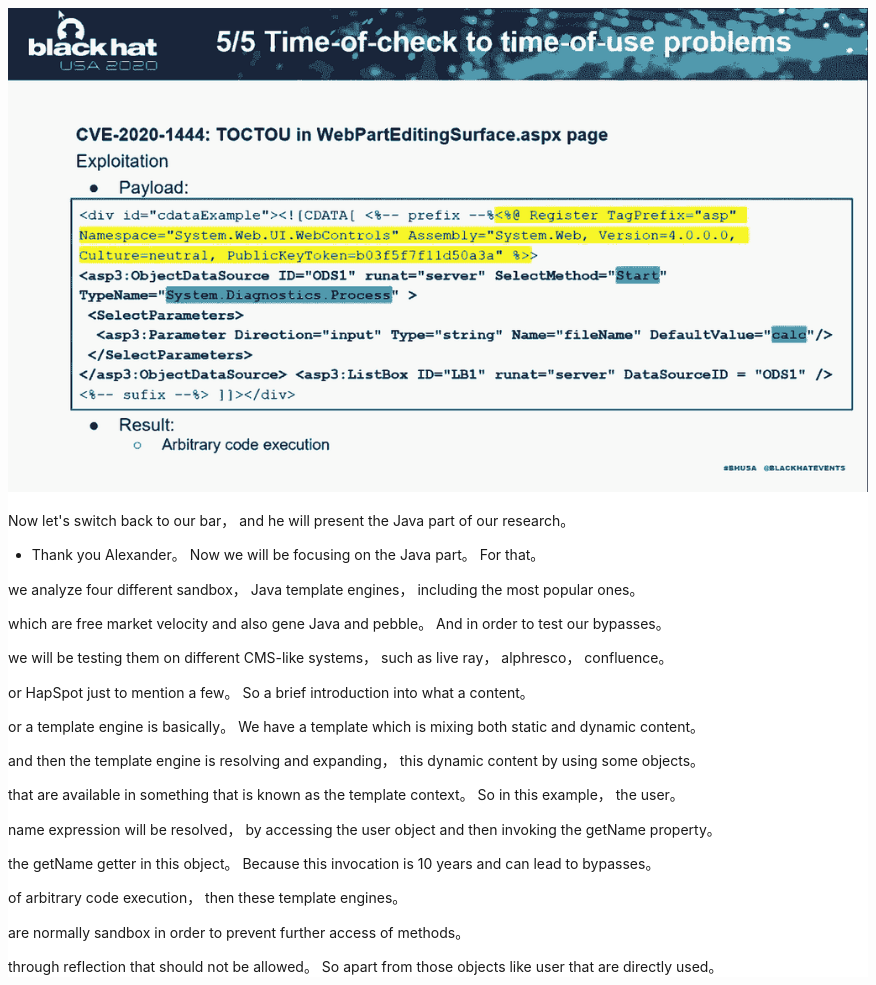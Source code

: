 ![](img/b962e578f9a2c2f510c4139e846aaa4b_4.png)

 Now let's switch back to our bar， and he will present the Java part of our research。

 - Thank you Alexander。 Now we will be focusing on the Java part。 For that。

 we analyze four different sandbox， Java template engines， including the most popular ones。

 which are free market velocity and also gene Java and pebble。 And in order to test our bypasses。

 we will be testing them on different CMS-like systems， such as live ray， alphresco， confluence。

 or HapSpot just to mention a few。 So a brief introduction into what a content。

 or a template engine is basically。 We have a template which is mixing both static and dynamic content。

 and then the template engine is resolving and expanding， this dynamic content by using some objects。

 that are available in something that is known as the template context。 So in this example， the user。

name expression will be resolved， by accessing the user object and then invoking the getName property。

 the getName getter in this object。 Because this invocation is 10 years and can lead to bypasses。

 of arbitrary code execution， then these template engines。

 are normally sandbox in order to prevent further access of methods。

 through reflection that should not be allowed。 So apart from those objects like user that are directly used。
